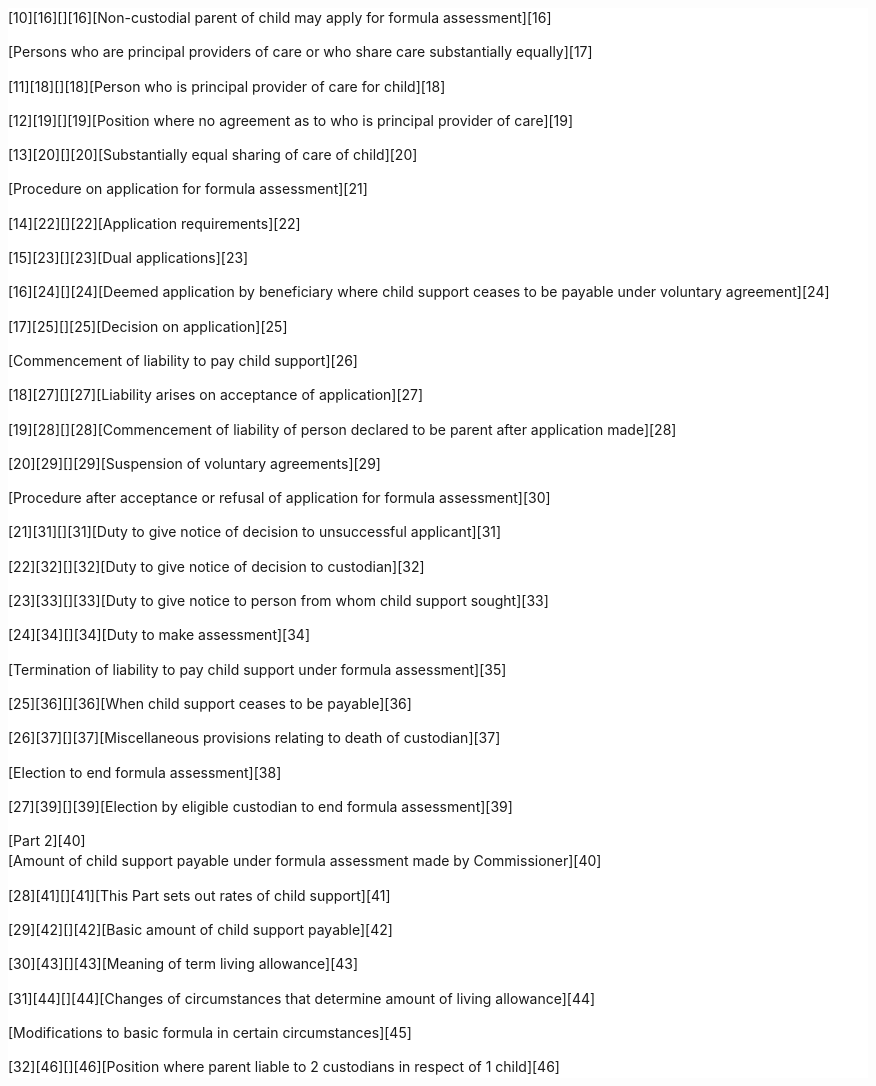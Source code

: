 [10][16][][16][Non-custodial parent of child may apply for formula assessment][16]

[Persons who are principal providers of care or who share care substantially equally][17]

[11][18][][18][Person who is principal provider of care for child][18]

[12][19][][19][Position where no agreement as to who is principal provider of care][19]

[13][20][][20][Substantially equal sharing of care of child][20]

[Procedure on application for formula assessment][21]

[14][22][][22][Application requirements][22]

[15][23][][23][Dual applications][23]

[16][24][][24][Deemed application by beneficiary where child support ceases to be payable under voluntary agreement][24]

[17][25][][25][Decision on application][25]

[Commencement of liability to pay child support][26]

[18][27][][27][Liability arises on acceptance of application][27]

[19][28][][28][Commencement of liability of person declared to be parent after application made][28]

[20][29][][29][Suspension of voluntary agreements][29]

[Procedure after acceptance or refusal of application for formula assessment][30]

[21][31][][31][Duty to give notice of decision to unsuccessful applicant][31]

[22][32][][32][Duty to give notice of decision to custodian][32]

[23][33][][33][Duty to give notice to person from whom child support sought][33]

[24][34][][34][Duty to make assessment][34]

[Termination of liability to pay child support under formula assessment][35]

[25][36][][36][When child support ceases to be payable][36]

[26][37][][37][Miscellaneous provisions relating to death of custodian][37]

[Election to end formula assessment][38]

[27][39][][39][Election by eligible custodian to end formula assessment][39]

[Part 2][40]  
[Amount of child support payable under formula assessment made by Commissioner][40]

[28][41][][41][This Part sets out rates of child support][41]

[29][42][][42][Basic amount of child support payable][42]

[30][43][][43][Meaning of term living allowance][43]

[31][44][][44][Changes of circumstances that determine amount of living allowance][44]

[Modifications to basic formula in certain circumstances][45]

[32][46][][46][Position where parent liable to 2 custodians in respect of 1 child][46]
